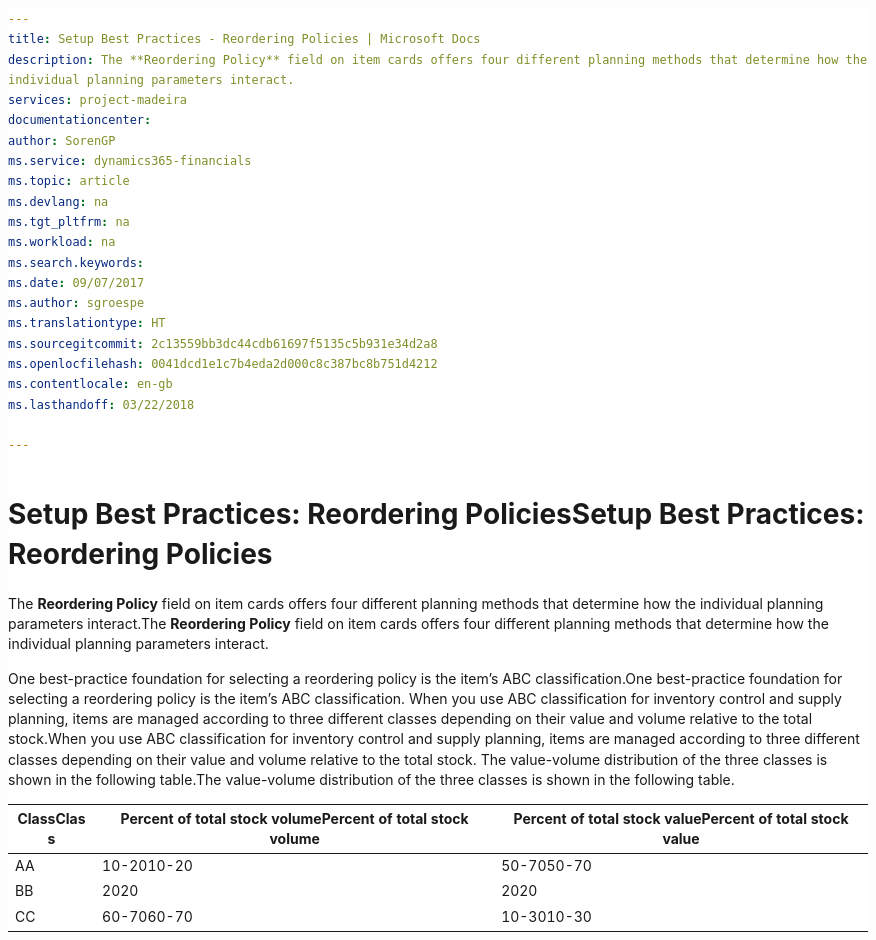 ```yaml
---
title: Setup Best Practices - Reordering Policies | Microsoft Docs
description: The **Reordering Policy** field on item cards offers four different planning methods that determine how the individual planning parameters interact.
services: project-madeira
documentationcenter: 
author: SorenGP
ms.service: dynamics365-financials
ms.topic: article
ms.devlang: na
ms.tgt_pltfrm: na
ms.workload: na
ms.search.keywords: 
ms.date: 09/07/2017
ms.author: sgroespe
ms.translationtype: HT
ms.sourcegitcommit: 2c13559bb3dc44cdb61697f5135c5b931e34d2a8
ms.openlocfilehash: 0041dcd1e1c7b4eda2d000c8c387bc8b751d4212
ms.contentlocale: en-gb
ms.lasthandoff: 03/22/2018

---
```

# <a name="setup-best-practices-reordering-policies"></a><span data-ttu-id="f7b33-103">Setup Best Practices: Reordering Policies</span><span class="sxs-lookup"><span data-stu-id="f7b33-103">Setup Best Practices: Reordering Policies</span></span>
<span data-ttu-id="f7b33-104">The **Reordering Policy** field on item cards offers four different planning methods that determine how the individual planning parameters interact.</span><span class="sxs-lookup"><span data-stu-id="f7b33-104">The **Reordering Policy** field on item cards offers four different planning methods that determine how the individual planning parameters interact.</span></span>  

<span data-ttu-id="f7b33-105">One best-practice foundation for selecting a reordering policy is the item’s ABC classification.</span><span class="sxs-lookup"><span data-stu-id="f7b33-105">One best-practice foundation for selecting a reordering policy is the item’s ABC classification.</span></span> <span data-ttu-id="f7b33-106">When you use ABC classification for inventory control and supply planning, items are managed according to three different classes depending on their value and volume relative to the total stock.</span><span class="sxs-lookup"><span data-stu-id="f7b33-106">When you use ABC classification for inventory control and supply planning, items are managed according to three different classes depending on their value and volume relative to the total stock.</span></span> <span data-ttu-id="f7b33-107">The value-volume distribution of the three classes is shown in the following table.</span><span class="sxs-lookup"><span data-stu-id="f7b33-107">The value-volume distribution of the three classes is shown in the following table.</span></span>

|<span data-ttu-id="f7b33-108">Class</span><span class="sxs-lookup"><span data-stu-id="f7b33-108">Class</span></span>|<span data-ttu-id="f7b33-109">Percent of total stock volume</span><span class="sxs-lookup"><span data-stu-id="f7b33-109">Percent of total stock volume</span></span>|<span data-ttu-id="f7b33-110">Percent of total stock value</span><span class="sxs-lookup"><span data-stu-id="f7b33-110">Percent of total stock value</span></span>|
|-----|-----------------------------|----------------------------|
|<span data-ttu-id="f7b33-111">A</span><span class="sxs-lookup"><span data-stu-id="f7b33-111">A</span></span>|<span data-ttu-id="f7b33-112">10-20</span><span class="sxs-lookup"><span data-stu-id="f7b33-112">10-20</span></span>|<span data-ttu-id="f7b33-113">50-70</span><span class="sxs-lookup"><span data-stu-id="f7b33-113">50-70</span></span>|
|<span data-ttu-id="f7b33-114">B</span><span class="sxs-lookup"><span data-stu-id="f7b33-114">B</span></span>|<span data-ttu-id="f7b33-115">20</span><span class="sxs-lookup"><span data-stu-id="f7b33-115">20</span></span>|<span data-ttu-id="f7b33-116">20</span><span class="sxs-lookup"><span data-stu-id="f7b33-116">20</span></span>|
|<span data-ttu-id="f7b33-117">C</span><span class="sxs-lookup"><span data-stu-id="f7b33-117">C</span></span>|<span data-ttu-id="f7b33-118">60-70</span><span class="sxs-lookup"><span data-stu-id="f7b33-118">60-70</span></span>|<span data-ttu-id="f7b33-119">10-30</span><span class="sxs-lookup"><span data-stu-id="f7b33-119">10-30</span></span>|
